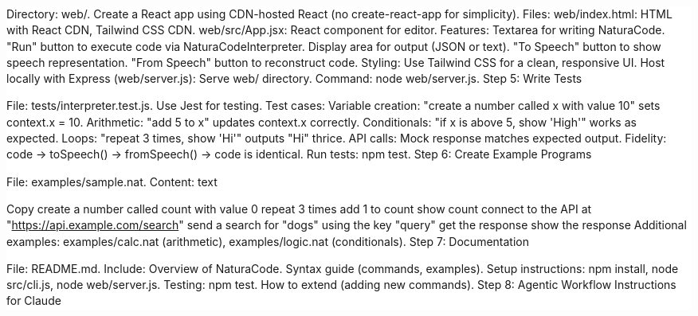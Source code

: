 Directory: web/.
Create a React app using CDN-hosted React (no create-react-app for simplicity).
Files:
web/index.html: HTML with React CDN, Tailwind CSS CDN.
web/src/App.jsx: React component for editor.
Features:
Textarea for writing NaturaCode.
"Run" button to execute code via NaturaCodeInterpreter.
Display area for output (JSON or text).
"To Speech" button to show speech representation.
"From Speech" button to reconstruct code.
Styling: Use Tailwind CSS for a clean, responsive UI.
Host locally with Express (web/server.js):
Serve web/ directory.
Command: node web/server.js.
Step 5: Write Tests

File: tests/interpreter.test.js.
Use Jest for testing.
Test cases:
Variable creation: "create a number called x with value 10" sets context.x = 10.
Arithmetic: "add 5 to x" updates context.x correctly.
Conditionals: "if x is above 5, show 'High'" works as expected.
Loops: "repeat 3 times, show 'Hi'" outputs "Hi" thrice.
API calls: Mock response matches expected output.
Fidelity: code → toSpeech() → fromSpeech() → code is identical.
Run tests: npm test.
Step 6: Create Example Programs

File: examples/sample.nat.
Content:
text

Copy
create a number called count with value 0
repeat 3 times
    add 1 to count
    show count
connect to the API at "https://api.example.com/search"
send a search for "dogs" using the key "query"
get the response
show the response
Additional examples: examples/calc.nat (arithmetic), examples/logic.nat (conditionals).
Step 7: Documentation

File: README.md.
Include:
Overview of NaturaCode.
Syntax guide (commands, examples).
Setup instructions: npm install, node src/cli.js, node web/server.js.
Testing: npm test.
How to extend (adding new commands).
Step 8: Agentic Workflow Instructions for Claude
